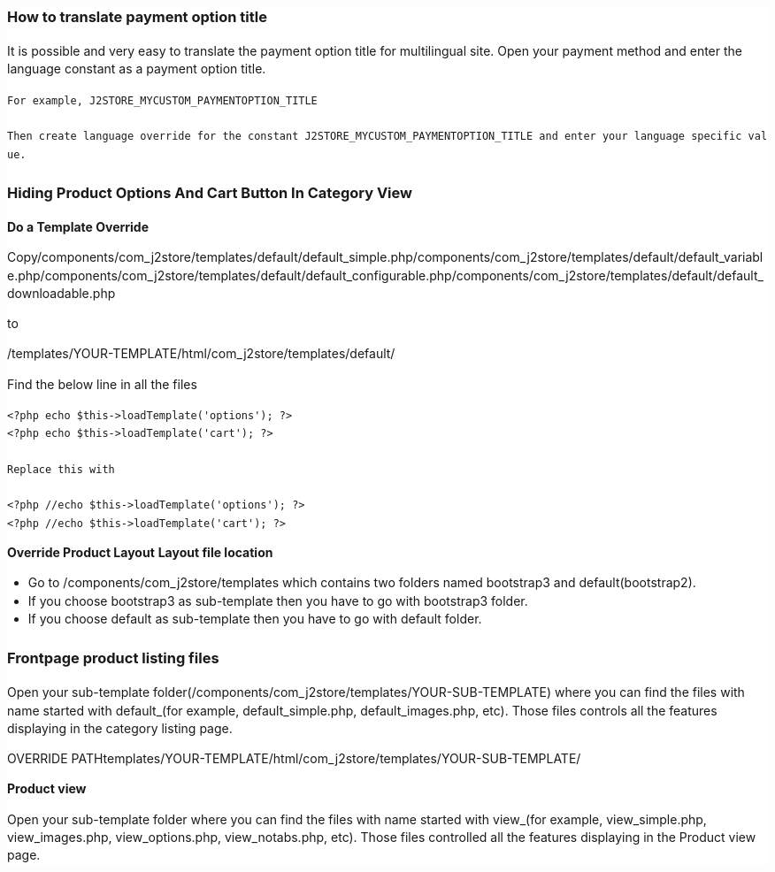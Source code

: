 ### How to translate payment option title

It is possible and very easy to translate the payment option title for multilingual site.
Open your payment method and enter the language constant as a payment option title.

    For example, J2STORE_MYCUSTOM_PAYMENTOPTION_TITLE

    Then create language override for the constant J2STORE_MYCUSTOM_PAYMENTOPTION_TITLE and enter your language specific value.

<videoembed src="LYh1JBhCsTg"></videoembed>


### Hiding Product Options And Cart Button In Category View

**Do a Template Override**

Copy/components/com_j2store/templates/default/default_simple.php/components/com_j2store/templates/default/default_variable.php/components/com_j2store/templates/default/default_configurable.php/components/com_j2store/templates/default/default_downloadable.php


to

/templates/YOUR-TEMPLATE/html/com_j2store/templates/default/

Find the below line in all the files

```
<?php echo $this->loadTemplate('options'); ?>
<?php echo $this->loadTemplate('cart'); ?>

Replace this with

<?php //echo $this->loadTemplate('options'); ?>
<?php //echo $this->loadTemplate('cart'); ?>
```

    
**Override Product Layout**
**Layout file location**

* Go to /components/com_j2store/templates which contains two folders named bootstrap3 and default(bootstrap2).
* If you choose bootstrap3 as sub-template then you have to go with bootstrap3 folder.
* If you choose default as sub-template then you have to go with default folder.

### Frontpage product listing files

Open your sub-template folder(/components/com_j2store/templates/YOUR-SUB-TEMPLATE) where you can find the files with name started with default_(for example, default_simple.php, default_images.php, etc). Those files controls all the features displaying in the category listing page.

OVERRIDE PATHtemplates/YOUR-TEMPLATE/html/com_j2store/templates/YOUR-SUB-TEMPLATE/

**Product view**

Open your sub-template folder where you can find the files with name started with view_(for example, view_simple.php, view_images.php, view_options.php, view_notabs.php, etc). Those files controlled all the features displaying in the Product view page.
    